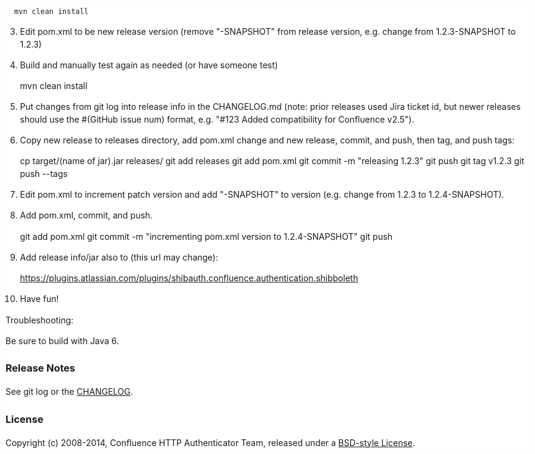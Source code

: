       mvn clean install

3) Edit pom.xml to be new release version (remove "-SNAPSHOT" from release version, e.g. change from 1.2.3-SNAPSHOT to 1.2.3)

4) Build and manually test again as needed (or have someone test)

      mvn clean install

5) Put changes from git log into release info in the CHANGELOG.md (note: prior releases used Jira ticket id, but newer releases should use the #(GitHub issue num) format, e.g. "#123 Added compatibility for Confluence v2.5").

6) Copy new release to releases directory, add pom.xml change and new release, commit, and push, then tag, and push tags:

      cp target/(name of jar).jar releases/
      git add releases
      git add pom.xml
      git commit -m "releasing 1.2.3"
      git push
      git tag v1.2.3
      git push --tags

7) Edit pom.xml to increment patch version and add "-SNAPSHOT" to version (e.g. change from 1.2.3 to 1.2.4-SNAPSHOT).

8) Add pom.xml, commit, and push.

      git add pom.xml
      git commit -m "incrementing pom.xml version to 1.2.4-SNAPSHOT"
	  git push

9) Add release info/jar also to (this url may change):

      https://plugins.atlassian.com/plugins/shibauth.confluence.authentication.shibboleth

10) Have fun!

Troubleshooting:

Be sure to build with Java 6.

### Release Notes

See git log or the [CHANGELOG][changelog].

### License

Copyright (c) 2008-2014, Confluence HTTP Authenticator Team, released under a [BSD-style License][lic].

[changelog]: http://github.com/chauth/confluence_http_authenticator/blob/master/CHANGELOG.md
[atlassianmarketplace]: https://marketplace.atlassian.com/plugins/shibauth.confluence.authentication.shibboleth
[shibbolethuserlist]: http://shibboleth.net/community/lists.html
[fork]: https://help.github.com/articles/using-pull-requests
[releases]: https://github.com/chauth/confluence_http_authenticator/releases 
[issues]: https://github.com/chauth/confluence_http_authenticator/issues
[lic]: http://github.com/chauth/confluence_http_authenticator/blob/master/LICENSE
[conf22266]: https://jira.atlassian.com/browse/CONF-22266 "Seraph in Confluence 3.5 environment no longer able to instantiate custom authenticator"
[conf22157]: https://jira.atlassian.com/browse/CONF-22157 "Custom authenticators which subclass ConfluenceAuthenticator are broken in Confluence 3.5"
[conf9040]: https://jira.atlassian.com/browse/CONF-9040 "Authenticator (subclass of DefaultAuthenticator) can be called twice at almost exactly same time by 2 or more clustered servers"
[conf9117]: https://jira.atlassian.com/browse/CONF-9117 "Confluence API supports adding user with null password, but users will null passwords produce NullPointerException when using the osuser to atlassian-user migration utility jsp"
